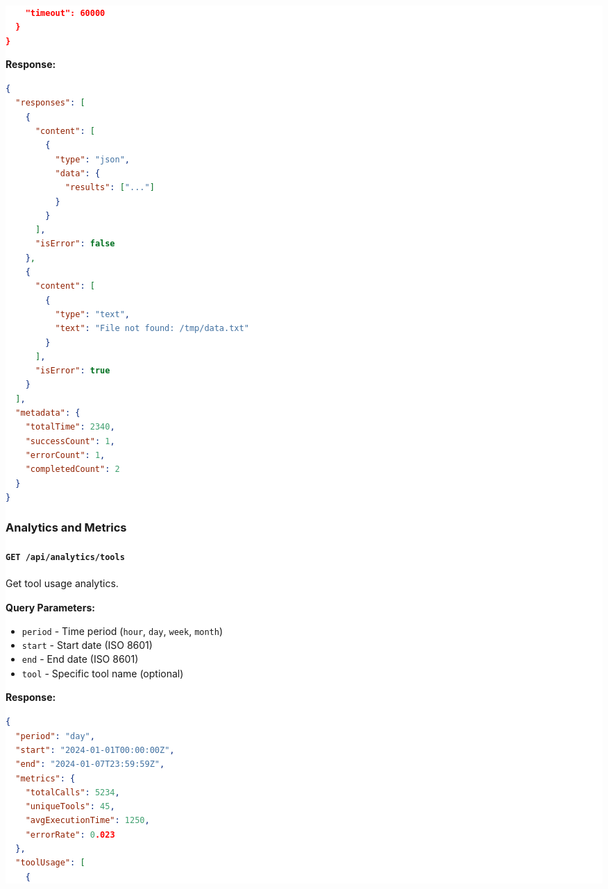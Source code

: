 ```json
    "timeout": 60000
  }
}
```

**Response:**
```json
{
  "responses": [
    {
      "content": [
        {
          "type": "json",
          "data": {
            "results": ["..."]
          }
        }
      ],
      "isError": false
    },
    {
      "content": [
        {
          "type": "text",
          "text": "File not found: /tmp/data.txt"
        }
      ],
      "isError": true
    }
  ],
  "metadata": {
    "totalTime": 2340,
    "successCount": 1,
    "errorCount": 1,
    "completedCount": 2
  }
}
```

### Analytics and Metrics

#### `GET /api/analytics/tools`

Get tool usage analytics.

**Query Parameters:**
- `period` - Time period (`hour`, `day`, `week`, `month`)
- `start` - Start date (ISO 8601)
- `end` - End date (ISO 8601)
- `tool` - Specific tool name (optional)

**Response:**
```json
{
  "period": "day",
  "start": "2024-01-01T00:00:00Z",
  "end": "2024-01-07T23:59:59Z",
  "metrics": {
    "totalCalls": 5234,
    "uniqueTools": 45,
    "avgExecutionTime": 1250,
    "errorRate": 0.023
  },
  "toolUsage": [
    {
```